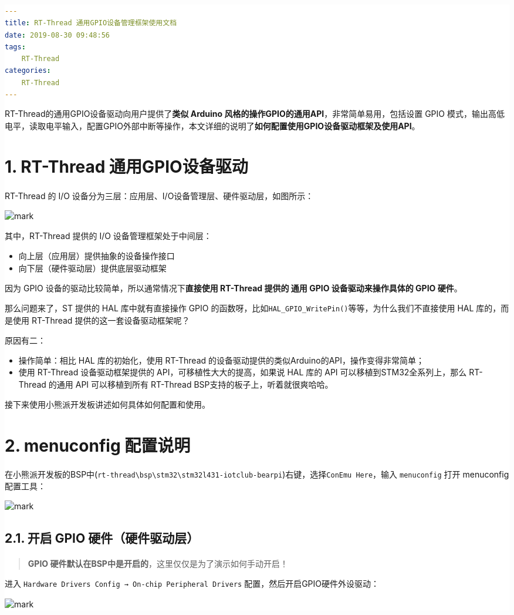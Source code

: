 ```yaml
---
title: RT-Thread 通用GPIO设备管理框架使用文档
date: 2019-08-30 09:48:56
tags:
    RT-Thread
categories:
    RT-Thread
---
```

RT-Thread的通用GPIO设备驱动向用户提供了**类似 Arduino 风格的操作GPIO的通用API**，非常简单易用，包括设置 GPIO 模式，输出高低电平，读取电平输入，配置GPIO外部中断等操作，本文详细的说明了**如何配置使用GPIO设备驱动框架及使用API**。



# 1. RT-Thread 通用GPIO设备驱动

RT-Thread 的 I/O 设备分为三层：应用层、I/O设备管理层、硬件驱动层，如图所示：

![mark](http://mculover666.cn/image/20190830/dm6DQXNSWjgg.png?imageslim)

其中，RT-Thread 提供的 I/O 设备管理框架处于中间层：

- 向上层（应用层）提供抽象的设备操作接口
- 向下层（硬件驱动层）提供底层驱动框架

因为 GPIO 设备的驱动比较简单，所以通常情况下**直接使用 RT-Thread 提供的 通用 GPIO 设备驱动来操作具体的 GPIO 硬件**。

那么问题来了，ST 提供的 HAL 库中就有直接操作 GPIO 的函数呀，比如`HAL_GPIO_WritePin()`等等，为什么我们不直接使用 HAL 库的，而是使用 RT-Thread 提供的这一套设备驱动框架呢？

原因有二：

- 操作简单：相比 HAL 库的初始化，使用 RT-Thread 的设备驱动提供的类似Arduino的API，操作变得非常简单；
- 使用 RT-Thread 设备驱动框架提供的 API，可移植性大大的提高，如果说 HAL 库的 API 可以移植到STM32全系列上，那么 RT-Thread 的通用 API 可以移植到所有 RT-Thread BSP支持的板子上，听着就很爽哈哈。

接下来使用小熊派开发板讲述如何具体如何配置和使用。

# 2. menuconfig 配置说明

在小熊派开发板的BSP中(`rt-thread\bsp\stm32\stm32l431-iotclub-bearpi`)右键，选择`ConEmu Here`，输入 `menuconfig` 打开 menuconfig 配置工具：

![mark](http://mculover666.cn/image/20190830/W4V7PBBmsYSY.png?imageslim)


## 2.1. 开启 GPIO 硬件（硬件驱动层）
>**GPIO 硬件默认在BSP中是开启的**，这里仅仅是为了演示如何手动开启！

进入 `Hardware Drivers Config → On-chip Peripheral Drivers` 配置，然后开启GPIO硬件外设驱动：

![mark](http://mculover666.cn/image/20190830/Skv0U2ETQdVi.png?imageslim)
